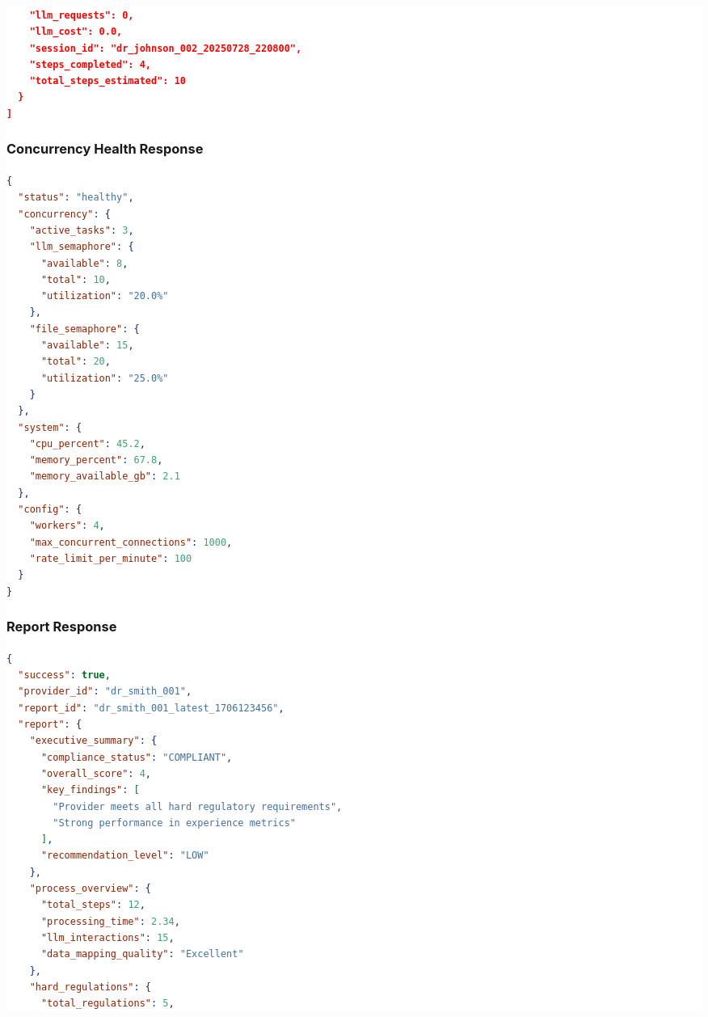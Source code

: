 ```json
    "llm_requests": 0,
    "llm_cost": 0.0,
    "session_id": "dr_johnson_002_20250728_220800",
    "steps_completed": 4,
    "total_steps_estimated": 10
  }
]
```

### Concurrency Health Response
```json
{
  "status": "healthy",
  "concurrency": {
    "active_tasks": 3,
    "llm_semaphore": {
      "available": 8,
      "total": 10,
      "utilization": "20.0%"
    },
    "file_semaphore": {
      "available": 15,
      "total": 20,
      "utilization": "25.0%"
    }
  },
  "system": {
    "cpu_percent": 45.2,
    "memory_percent": 67.8,
    "memory_available_gb": 2.1
  },
  "config": {
    "workers": 4,
    "max_concurrent_connections": 1000,
    "rate_limit_per_minute": 100
  }
}
```

### Report Response
```json
{
  "success": true,
  "provider_id": "dr_smith_001",
  "report_id": "dr_smith_001_latest_1706123456",
  "report": {
    "executive_summary": {
      "compliance_status": "COMPLIANT",
      "overall_score": 4,
      "key_findings": [
        "Provider meets all hard regulatory requirements",
        "Strong performance in experience metrics"
      ],
      "recommendation_level": "LOW"
    },
    "process_overview": {
      "total_steps": 12,
      "processing_time": 2.34,
      "llm_interactions": 15,
      "data_mapping_quality": "Excellent"
    },
    "hard_regulations": {
      "total_regulations": 5,
```